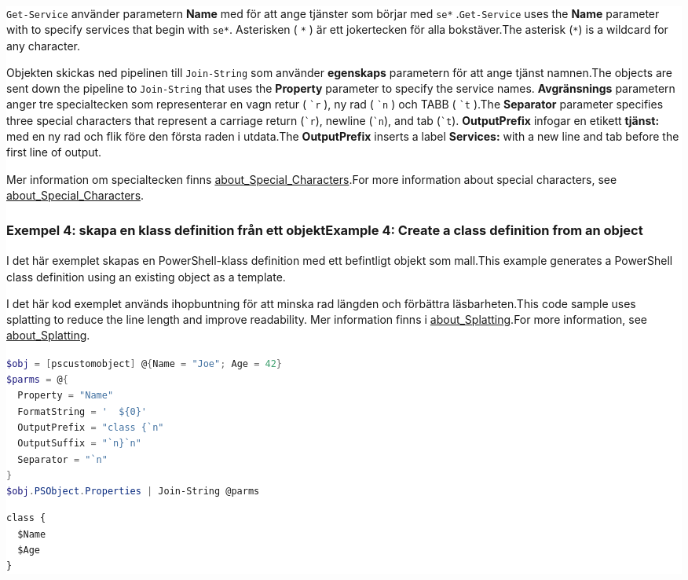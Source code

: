 <span data-ttu-id="87f16-140">`Get-Service` använder parametern **Name** med för att ange tjänster som börjar med `se*` .</span><span class="sxs-lookup"><span data-stu-id="87f16-140">`Get-Service` uses the **Name** parameter with to specify services that begin with `se*`.</span></span> <span data-ttu-id="87f16-141">Asterisken ( `*` ) är ett jokertecken för alla bokstäver.</span><span class="sxs-lookup"><span data-stu-id="87f16-141">The asterisk (`*`) is a wildcard for any character.</span></span>

<span data-ttu-id="87f16-142">Objekten skickas ned pipelinen till `Join-String` som använder **egenskaps** parametern för att ange tjänst namnen.</span><span class="sxs-lookup"><span data-stu-id="87f16-142">The objects are sent down the pipeline to `Join-String` that uses the **Property** parameter to specify the service names.</span></span> <span data-ttu-id="87f16-143">**Avgränsnings** parametern anger tre specialtecken som representerar en vagn retur ( `` `r `` ), ny rad ( `` `n `` ) och TABB ( `` `t `` ).</span><span class="sxs-lookup"><span data-stu-id="87f16-143">The **Separator** parameter specifies three special characters that represent a carriage return (`` `r ``), newline (`` `n ``), and tab (`` `t ``).</span></span> <span data-ttu-id="87f16-144">**OutputPrefix** infogar en etikett **tjänst:** med en ny rad och flik före den första raden i utdata.</span><span class="sxs-lookup"><span data-stu-id="87f16-144">The **OutputPrefix** inserts a label **Services:** with a new line and tab before the first line of output.</span></span>

<span data-ttu-id="87f16-145">Mer information om specialtecken finns [about_Special_Characters](..//microsoft.powershell.core/about/about_special_characters.md).</span><span class="sxs-lookup"><span data-stu-id="87f16-145">For more information about special characters, see [about_Special_Characters](..//microsoft.powershell.core/about/about_special_characters.md).</span></span>

### <span data-ttu-id="87f16-146">Exempel 4: skapa en klass definition från ett objekt</span><span class="sxs-lookup"><span data-stu-id="87f16-146">Example 4: Create a class definition from an object</span></span>

<span data-ttu-id="87f16-147">I det här exemplet skapas en PowerShell-klass definition med ett befintligt objekt som mall.</span><span class="sxs-lookup"><span data-stu-id="87f16-147">This example generates a PowerShell class definition using an existing object as a template.</span></span>

<span data-ttu-id="87f16-148">I det här kod exemplet används ihopbuntning för att minska rad längden och förbättra läsbarheten.</span><span class="sxs-lookup"><span data-stu-id="87f16-148">This code sample uses splatting to reduce the line length and improve readability.</span></span> <span data-ttu-id="87f16-149">Mer information finns i [about_Splatting](../Microsoft.PowerShell.Core/About/about_Splatting.md).</span><span class="sxs-lookup"><span data-stu-id="87f16-149">For more information, see [about_Splatting](../Microsoft.PowerShell.Core/About/about_Splatting.md).</span></span>

```powershell
$obj = [pscustomobject] @{Name = "Joe"; Age = 42}
$parms = @{
  Property = "Name"
  FormatString = '  ${0}'
  OutputPrefix = "class {`n"
  OutputSuffix = "`n}`n"
  Separator = "`n"
}
$obj.PSObject.Properties | Join-String @parms
```

```Output
class {
  $Name
  $Age
}
```

